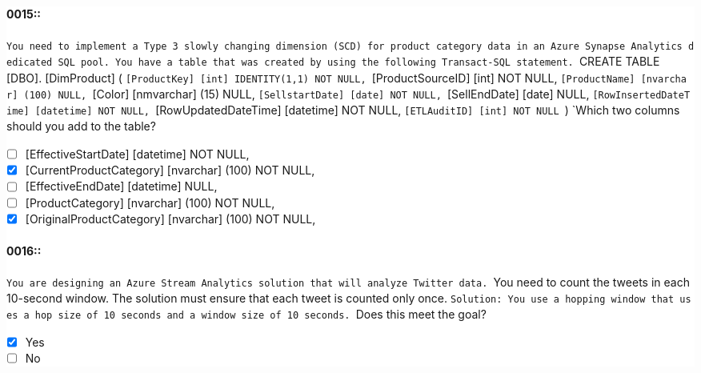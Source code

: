 #### 0015:: 
`You need to implement a Type 3 slowly changing dimension (SCD) for product category data in an Azure Synapse Analytics dedicated SQL pool.
You have a table that was created by using the following Transact-SQL statement.
`CREATE TABLE [DBO]. [DimProduct] (
`[ProductKey] [int] IDENTITY(1,1) NOT NULL,
`[ProductSourceID] [int] NOT NULL,
`[ProductName] [nvarchar] (100) NULL,
`[Color] [nmvarchar] (15) NULL,
`[SellstartDate] [date] NOT NULL,
`[SellEndDate] [date] NULL,
`[RowInsertedDateTime] [datetime] NOT NULL,
`[RowUpdatedDateTime] [datetime] NOT NULL,
`[ETLAuditID] [int] NOT NULL
`)
`Which two columns should you add to the table?

- [ ] [EffectiveStartDate] [datetime] NOT NULL,
- [x] [CurrentProductCategory] [nvarchar] (100) NOT NULL,
- [ ] [EffectiveEndDate] [datetime] NULL,
- [ ] [ProductCategory] [nvarchar] (100) NOT NULL,
- [x] [OriginalProductCategory] [nvarchar] (100) NOT NULL,

#### 0016::
`You are designing an Azure Stream Analytics solution that will analyze Twitter data.
`You need to count the tweets in each 10-second window. The solution must ensure that each tweet is counted only once.
`Solution: You use a hopping window that uses a hop size of 10 seconds and a window size of 10 seconds.
`Does this meet the goal?
- [x] Yes
- [ ] No
